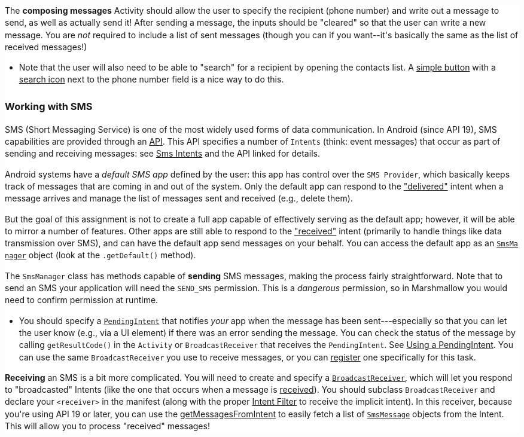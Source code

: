 The **composing messages** Activity should allow the user to specify the recipient (phone number) and write out a message to send, as well as actually send it! After sending a message, the inputs should be "cleared" so that the user can write a new message. You are _not_ required to include a list of sent messages (though you can if you want--it's basically the same as the list of received messages!)

- Note that the user will also need to be able to "search" for a recipient by opening the contacts list. A [simple button](http://developer.android.com/reference/android/widget/ImageButton.html) with a [search icon](http://androiddrawables.com/Menu.html) next to the phone number field is a nice way to do this.


### Working with SMS
SMS (Short Messaging Service) is one of the most widely used forms of data communication. In Android (since API 19), SMS capabilities are provided through an [API](http://developer.android.com/reference/android/provider/Telephony.html). This API specifies a number of `Intents` (think: event messages) that occur as part of sending and receiving messages: see [Sms Intents](http://developer.android.com/reference/android/provider/Telephony.Sms.Intents.html) and the API linked for details.

Android systems have a _default SMS app_ defined by the user: this app has control over the `SMS Provider`, which basically keeps track of messages that are coming in and out of the system. Only the default app can respond to the ["delivered"](http://developer.android.com/reference/android/provider/Telephony.Sms.Intents.html#SMS_DELIVER_ACTION) intent when a message arrives and manage the list of messages sent and received (e.g., delete them).

But the goal of this assignment is not to create a full app capable of effectively serving as the default app; however, it will be able to mirror a number of features. Other apps are still able to respond to the ["received"](http://developer.android.com/reference/android/provider/Telephony.Sms.Intents.html#SMS_RECEIVED_ACTION) intent (primarily to handle things like data transmission over SMS), and can have the default app send messages on your behalf. You can access the default app as an [`SmsManager`](http://developer.android.com/reference/android/telephony/SmsManager.html) object (look at the `.getDefault()` method).

The `SmsManager` class has methods capable of **sending** SMS messages, making the process fairly straightforward. Note that to send an SMS your application will need the `SEND_SMS` permission. This is a _dangerous_ permission, so in Marshmallow you would need to confirm permission at runtime.

- You should specify a [`PendingIntent`](http://developer.android.com/reference/android/app/PendingIntent.html) that notifies _your_ app when the message has been sent---especially so that you can let the user know (e.g., via a UI element) if there was an error sending the message. You can check the status of the message by calling `getResultCode()` in the `Activity` or `BroadcastReceiver` that receives the `PendingIntent`. See [Using a PendingIntent](http://developer.android.com/guide/components/intents-filters.html#PendingIntent). You can use the same `BroadcastReceiver` you use to receive messages, or you can <a href="http://developer.android.com/reference/android/content/Context.html#registerReceiver(android.content.BroadcastReceiver, android.content.IntentFilter)">register</a> one specifically for this task.


**Receiving** an SMS is a bit more complicated. You will need to create and specify a [`BroadcastReceiver`](http://developer.android.com/reference/android/content/BroadcastReceiver.html), which will let you respond to "broadcasted" Intents (like the one that occurs when a message is [received](http://developer.android.com/reference/android/provider/Telephony.Sms.Intents.html#SMS_RECEIVED_ACTION)). You should subclass `BroadcastReceiver` and declare your `<receiver>` in the manifest (along with the proper [Intent Filter](http://developer.android.com/guide/components/intents-filters.html#Receiving) to receive the implicit intent). In this receiver, because you're using API 19 or later, you can use the <a href="http://developer.android.com/reference/android/provider/Telephony.Sms.Intents.html#getMessagesFromIntent(android.content.Intent)">getMessagesFromIntent</a> to easily fetch a list of [`SmsMessage`](http://developer.android.com/reference/android/telephony/SmsMessage.html) objects from the Intent. This will allow you to process "received" messages!
